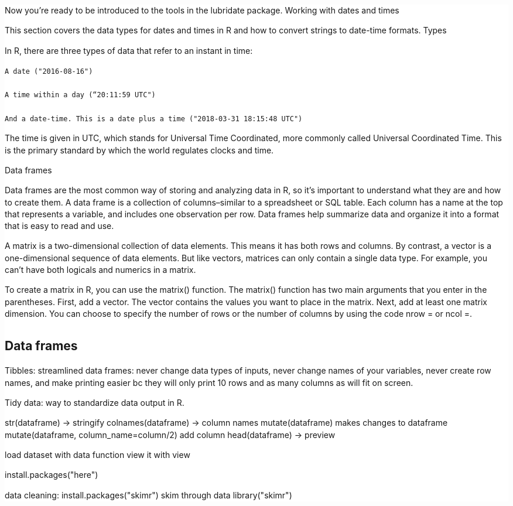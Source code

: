 Now you’re ready to be introduced to the tools in the lubridate package. 
Working with dates and times 

This section covers the data types for dates and times in R and how to convert strings to date-time formats.
Types

In R, there are three types of data that refer to an instant in time:

    A date ("2016-08-16")

    A time within a day (“20:11:59 UTC")

    And a date-time. This is a date plus a time ("2018-03-31 18:15:48 UTC")

The time is given in UTC, which stands for Universal Time Coordinated, more commonly called Universal Coordinated Time. This is the primary standard by which the world regulates clocks and time.


Data frames

Data frames are the most common way of storing and analyzing data in R, so it’s important to understand what they are and how to create them. A data frame is a collection of columns–similar to a spreadsheet or SQL table. Each column has a name at the top that represents a variable, and includes one observation per row. Data frames help summarize data and organize it into a format that is easy to read and use. 

A matrix is a two-dimensional collection of data elements. This means it has both rows and columns. By contrast, a vector is a one-dimensional sequence of data elements. But like vectors, matrices can only contain a single data type. For example, you can’t have both logicals and numerics in a matrix. 

To create a matrix in R, you can use the matrix() function. The matrix() function has two main arguments that you enter in the parentheses. First, add a vector. The vector contains the values you want to place in the matrix. Next, add at least one matrix dimension. You can choose to specify the number of rows or the number of columns by using the code nrow = or ncol =. 

## Data frames

Tibbles: streamlined data frames: never change data types of inputs, never change names of your variables, never create row names, and make printing easier bc they will only print 10  rows and as many columns as will fit on screen.

Tidy data: way to standardize data output in R.

str(dataframe) -> stringify
colnames(dataframe) -> column names
mutate(dataframe) makes changes to dataframe
mutate(dataframe, column_name=column/2) add column
head(dataframe) -> preview


load dataset with data function
view it with view


install.packages("here")

data cleaning: install.packages("skimr") skim through data
library("skimr")
